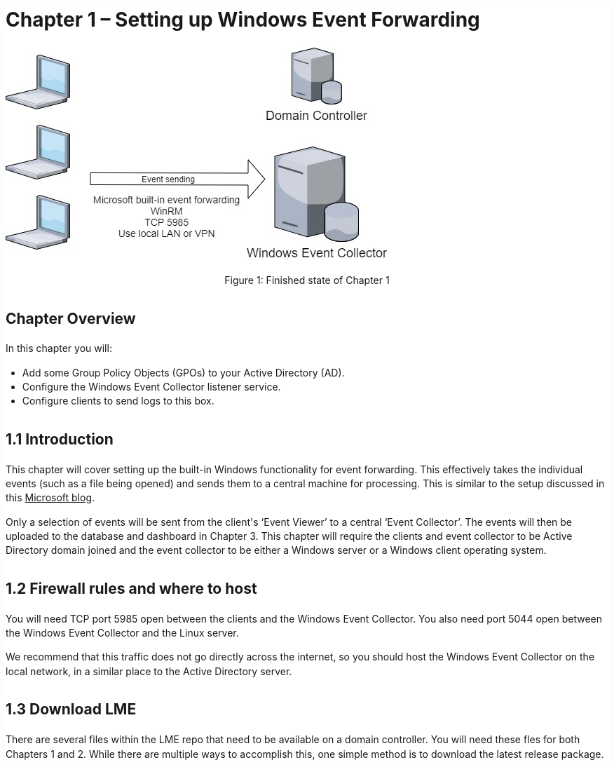 # Chapter 1 – Setting up Windows Event Forwarding

![Event Forwarding overview](/docs/imgs/eventforwarding_overview.jpg)
<p align="center">
Figure 1: Finished state of Chapter 1
</p>

## Chapter Overview
In this chapter you will:
* Add some Group Policy Objects (GPOs) to your Active Directory (AD).
* Configure the Windows Event Collector listener service.
* Configure clients to send logs to this box.

## 1.1 Introduction
This chapter will cover setting up the built-in Windows functionality for event forwarding. This effectively takes the individual events (such as a file being opened) and sends them to a central machine for processing. This is similar to the setup discussed in this [Microsoft blog](https://docs.microsoft.com/en-us/windows/security/threat-protection/use-windows-event-forwarding-to-assist-in-intrusion-detection).

Only a selection of events will be sent from the client's ‘Event Viewer’ to a central ‘Event Collector’. The events will then be uploaded to the database and dashboard in Chapter 3.
This chapter will require the clients and event collector to be Active Directory domain joined and the event collector to be either a Windows server or a Windows client operating system.

## 1.2 Firewall rules and where to host
You will need TCP port 5985 open between the clients and the Windows Event Collector. You also need port 5044 open between the Windows Event Collector and the Linux server.

We recommend that this traffic does not go directly across the internet, so you should host the Windows Event Collector on the local network, in a similar place to the Active Directory server.

## 1.3 Download LME
There are several files within the LME repo that need to be available on a domain controller. You will need these fles for both Chapters 1 and 2. While there are multiple ways to accomplish this, one simple method is to download the latest release package.
